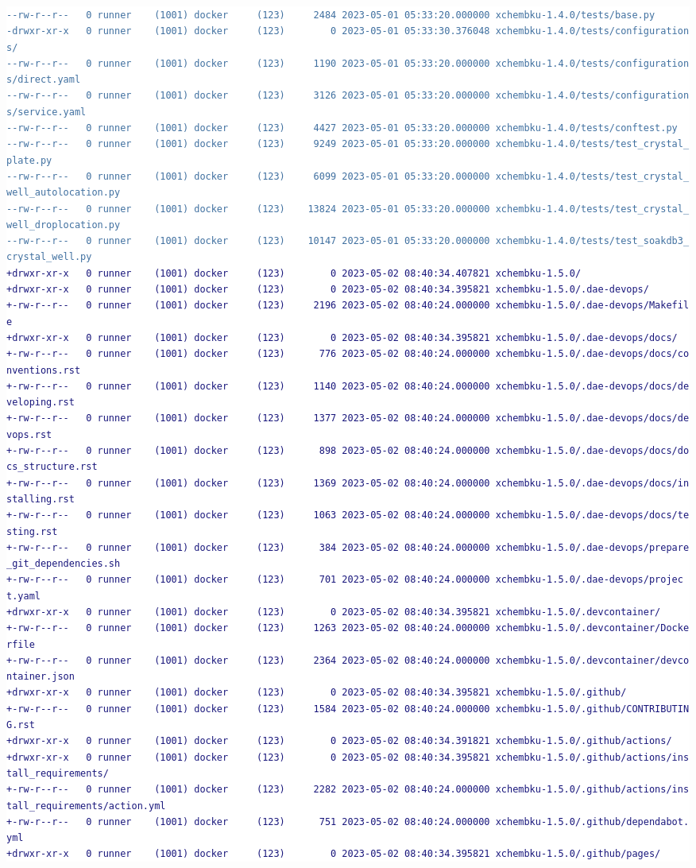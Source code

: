 ```diff
--rw-r--r--   0 runner    (1001) docker     (123)     2484 2023-05-01 05:33:20.000000 xchembku-1.4.0/tests/base.py
-drwxr-xr-x   0 runner    (1001) docker     (123)        0 2023-05-01 05:33:30.376048 xchembku-1.4.0/tests/configurations/
--rw-r--r--   0 runner    (1001) docker     (123)     1190 2023-05-01 05:33:20.000000 xchembku-1.4.0/tests/configurations/direct.yaml
--rw-r--r--   0 runner    (1001) docker     (123)     3126 2023-05-01 05:33:20.000000 xchembku-1.4.0/tests/configurations/service.yaml
--rw-r--r--   0 runner    (1001) docker     (123)     4427 2023-05-01 05:33:20.000000 xchembku-1.4.0/tests/conftest.py
--rw-r--r--   0 runner    (1001) docker     (123)     9249 2023-05-01 05:33:20.000000 xchembku-1.4.0/tests/test_crystal_plate.py
--rw-r--r--   0 runner    (1001) docker     (123)     6099 2023-05-01 05:33:20.000000 xchembku-1.4.0/tests/test_crystal_well_autolocation.py
--rw-r--r--   0 runner    (1001) docker     (123)    13824 2023-05-01 05:33:20.000000 xchembku-1.4.0/tests/test_crystal_well_droplocation.py
--rw-r--r--   0 runner    (1001) docker     (123)    10147 2023-05-01 05:33:20.000000 xchembku-1.4.0/tests/test_soakdb3_crystal_well.py
+drwxr-xr-x   0 runner    (1001) docker     (123)        0 2023-05-02 08:40:34.407821 xchembku-1.5.0/
+drwxr-xr-x   0 runner    (1001) docker     (123)        0 2023-05-02 08:40:34.395821 xchembku-1.5.0/.dae-devops/
+-rw-r--r--   0 runner    (1001) docker     (123)     2196 2023-05-02 08:40:24.000000 xchembku-1.5.0/.dae-devops/Makefile
+drwxr-xr-x   0 runner    (1001) docker     (123)        0 2023-05-02 08:40:34.395821 xchembku-1.5.0/.dae-devops/docs/
+-rw-r--r--   0 runner    (1001) docker     (123)      776 2023-05-02 08:40:24.000000 xchembku-1.5.0/.dae-devops/docs/conventions.rst
+-rw-r--r--   0 runner    (1001) docker     (123)     1140 2023-05-02 08:40:24.000000 xchembku-1.5.0/.dae-devops/docs/developing.rst
+-rw-r--r--   0 runner    (1001) docker     (123)     1377 2023-05-02 08:40:24.000000 xchembku-1.5.0/.dae-devops/docs/devops.rst
+-rw-r--r--   0 runner    (1001) docker     (123)      898 2023-05-02 08:40:24.000000 xchembku-1.5.0/.dae-devops/docs/docs_structure.rst
+-rw-r--r--   0 runner    (1001) docker     (123)     1369 2023-05-02 08:40:24.000000 xchembku-1.5.0/.dae-devops/docs/installing.rst
+-rw-r--r--   0 runner    (1001) docker     (123)     1063 2023-05-02 08:40:24.000000 xchembku-1.5.0/.dae-devops/docs/testing.rst
+-rw-r--r--   0 runner    (1001) docker     (123)      384 2023-05-02 08:40:24.000000 xchembku-1.5.0/.dae-devops/prepare_git_dependencies.sh
+-rw-r--r--   0 runner    (1001) docker     (123)      701 2023-05-02 08:40:24.000000 xchembku-1.5.0/.dae-devops/project.yaml
+drwxr-xr-x   0 runner    (1001) docker     (123)        0 2023-05-02 08:40:34.395821 xchembku-1.5.0/.devcontainer/
+-rw-r--r--   0 runner    (1001) docker     (123)     1263 2023-05-02 08:40:24.000000 xchembku-1.5.0/.devcontainer/Dockerfile
+-rw-r--r--   0 runner    (1001) docker     (123)     2364 2023-05-02 08:40:24.000000 xchembku-1.5.0/.devcontainer/devcontainer.json
+drwxr-xr-x   0 runner    (1001) docker     (123)        0 2023-05-02 08:40:34.395821 xchembku-1.5.0/.github/
+-rw-r--r--   0 runner    (1001) docker     (123)     1584 2023-05-02 08:40:24.000000 xchembku-1.5.0/.github/CONTRIBUTING.rst
+drwxr-xr-x   0 runner    (1001) docker     (123)        0 2023-05-02 08:40:34.391821 xchembku-1.5.0/.github/actions/
+drwxr-xr-x   0 runner    (1001) docker     (123)        0 2023-05-02 08:40:34.395821 xchembku-1.5.0/.github/actions/install_requirements/
+-rw-r--r--   0 runner    (1001) docker     (123)     2282 2023-05-02 08:40:24.000000 xchembku-1.5.0/.github/actions/install_requirements/action.yml
+-rw-r--r--   0 runner    (1001) docker     (123)      751 2023-05-02 08:40:24.000000 xchembku-1.5.0/.github/dependabot.yml
+drwxr-xr-x   0 runner    (1001) docker     (123)        0 2023-05-02 08:40:34.395821 xchembku-1.5.0/.github/pages/
```